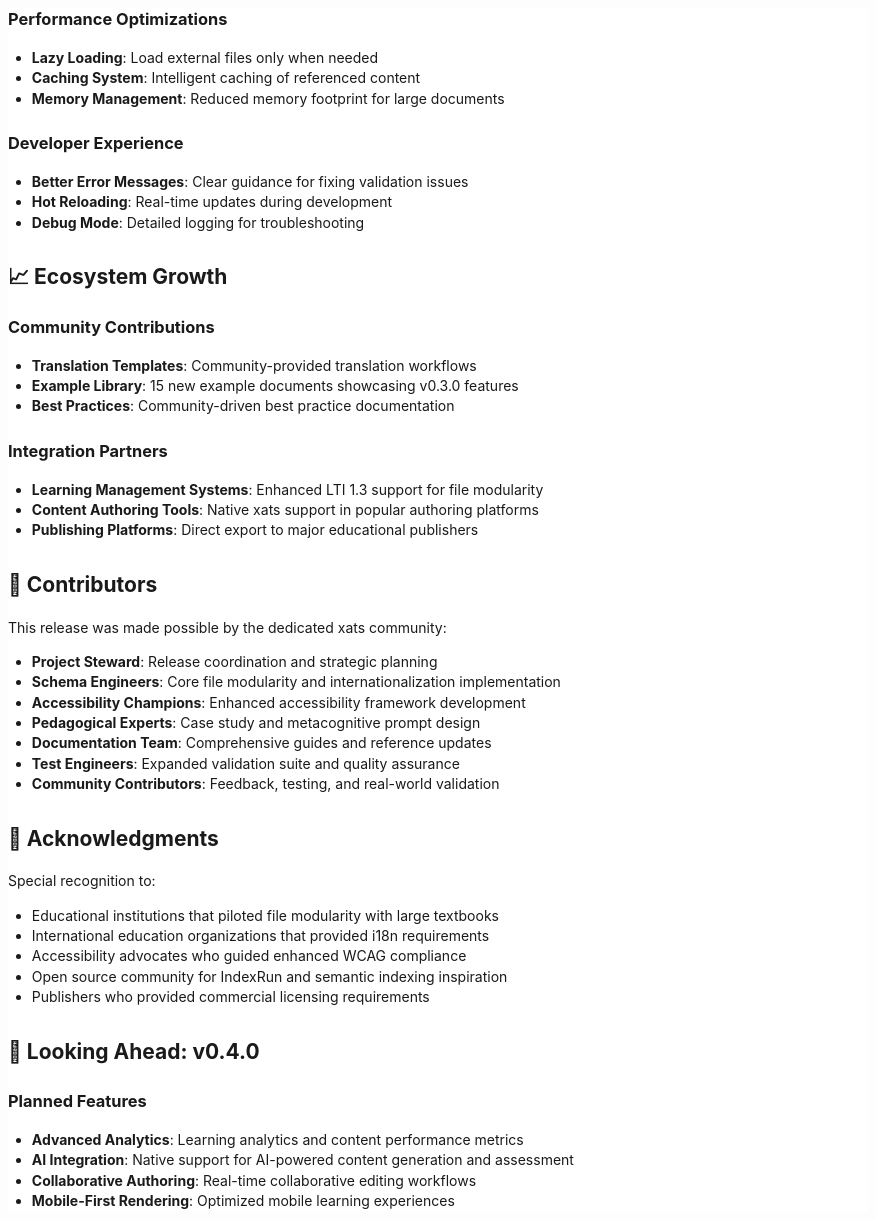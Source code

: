 ### Performance Optimizations
- **Lazy Loading**: Load external files only when needed
- **Caching System**: Intelligent caching of referenced content
- **Memory Management**: Reduced memory footprint for large documents

### Developer Experience
- **Better Error Messages**: Clear guidance for fixing validation issues
- **Hot Reloading**: Real-time updates during development
- **Debug Mode**: Detailed logging for troubleshooting

## 📈 Ecosystem Growth

### Community Contributions
- **Translation Templates**: Community-provided translation workflows
- **Example Library**: 15 new example documents showcasing v0.3.0 features
- **Best Practices**: Community-driven best practice documentation

### Integration Partners
- **Learning Management Systems**: Enhanced LTI 1.3 support for file modularity
- **Content Authoring Tools**: Native xats support in popular authoring platforms
- **Publishing Platforms**: Direct export to major educational publishers

## 👥 Contributors

This release was made possible by the dedicated xats community:

- **Project Steward**: Release coordination and strategic planning
- **Schema Engineers**: Core file modularity and internationalization implementation
- **Accessibility Champions**: Enhanced accessibility framework development
- **Pedagogical Experts**: Case study and metacognitive prompt design
- **Documentation Team**: Comprehensive guides and reference updates
- **Test Engineers**: Expanded validation suite and quality assurance
- **Community Contributors**: Feedback, testing, and real-world validation

## 🙏 Acknowledgments

Special recognition to:
- Educational institutions that piloted file modularity with large textbooks
- International education organizations that provided i18n requirements
- Accessibility advocates who guided enhanced WCAG compliance
- Open source community for IndexRun and semantic indexing inspiration
- Publishers who provided commercial licensing requirements

## 🔮 Looking Ahead: v0.4.0

### Planned Features
- **Advanced Analytics**: Learning analytics and content performance metrics
- **AI Integration**: Native support for AI-powered content generation and assessment
- **Collaborative Authoring**: Real-time collaborative editing workflows
- **Mobile-First Rendering**: Optimized mobile learning experiences
